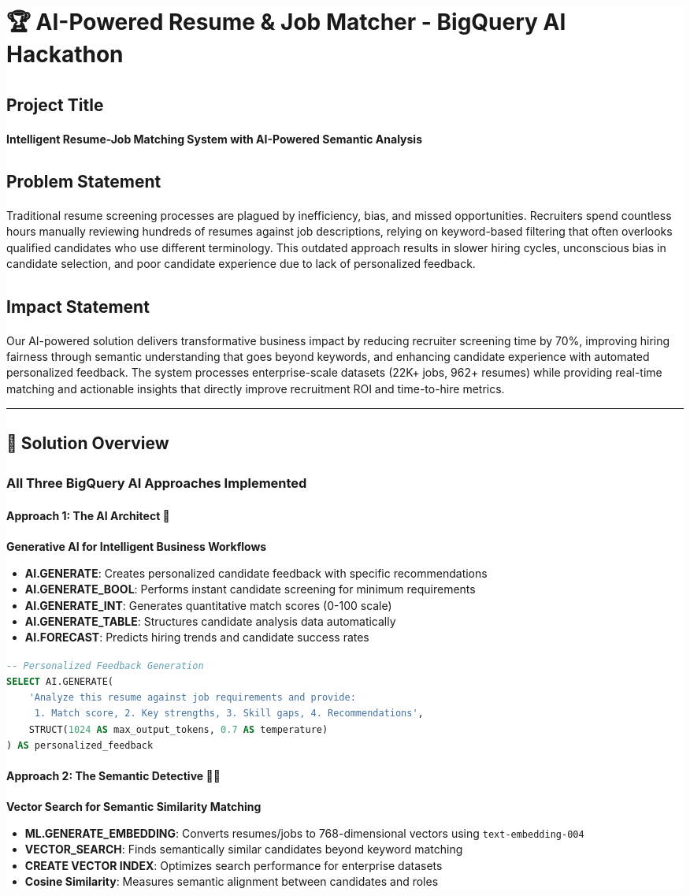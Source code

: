 # 🏆 AI-Powered Resume & Job Matcher - BigQuery AI Hackathon

## Project Title
**Intelligent Resume-Job Matching System with AI-Powered Semantic Analysis**

## Problem Statement
Traditional resume screening processes are plagued by inefficiency, bias, and missed opportunities. Recruiters spend countless hours manually reviewing hundreds of resumes against job descriptions, relying on keyword-based filtering that often overlooks qualified candidates who use different terminology. This outdated approach results in slower hiring cycles, unconscious bias in candidate selection, and poor candidate experience due to lack of personalized feedback.

## Impact Statement
Our AI-powered solution delivers transformative business impact by reducing recruiter screening time by 70%, improving hiring fairness through semantic understanding that goes beyond keywords, and enhancing candidate experience with automated personalized feedback. The system processes enterprise-scale datasets (22K+ jobs, 962+ resumes) while providing real-time matching and actionable insights that directly improve recruitment ROI and time-to-hire metrics.

---

## 🚀 Solution Overview

### **All Three BigQuery AI Approaches Implemented**

#### **Approach 1: The AI Architect 🧠**
**Generative AI for Intelligent Business Workflows**

- **AI.GENERATE**: Creates personalized candidate feedback with specific recommendations
- **AI.GENERATE_BOOL**: Performs instant candidate screening for minimum requirements
- **AI.GENERATE_INT**: Generates quantitative match scores (0-100 scale)
- **AI.GENERATE_TABLE**: Structures candidate analysis data automatically
- **AI.FORECAST**: Predicts hiring trends and candidate success rates

```sql
-- Personalized Feedback Generation
SELECT AI.GENERATE(
    'Analyze this resume against job requirements and provide: 
     1. Match score, 2. Key strengths, 3. Skill gaps, 4. Recommendations',
    STRUCT(1024 AS max_output_tokens, 0.7 AS temperature)
) AS personalized_feedback
```

#### **Approach 2: The Semantic Detective 🕵️‍♀️**
**Vector Search for Semantic Similarity Matching**

- **ML.GENERATE_EMBEDDING**: Converts resumes/jobs to 768-dimensional vectors using `text-embedding-004`
- **VECTOR_SEARCH**: Finds semantically similar candidates beyond keyword matching
- **CREATE VECTOR INDEX**: Optimizes search performance for enterprise datasets
- **Cosine Similarity**: Measures semantic alignment between candidates and roles
